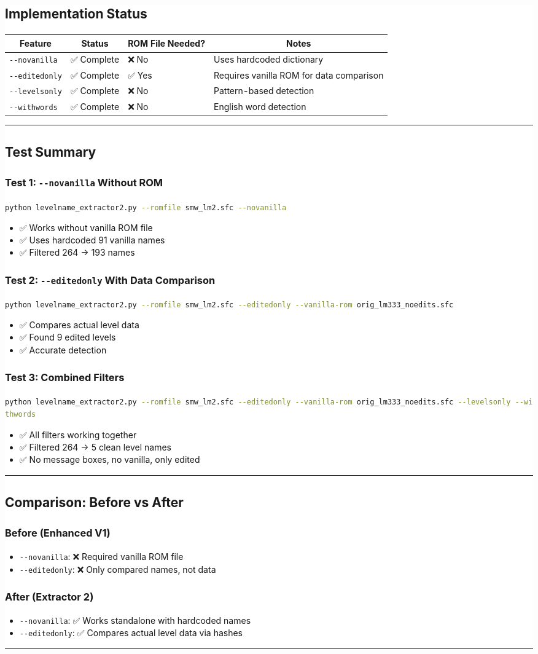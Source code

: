 ## Implementation Status

| Feature | Status | ROM File Needed? | Notes |
|---------|--------|-----------------|-------|
| `--novanilla` | ✅ Complete | ❌ No | Uses hardcoded dictionary |
| `--editedonly` | ✅ Complete | ✅ Yes | Requires vanilla ROM for data comparison |
| `--levelsonly` | ✅ Complete | ❌ No | Pattern-based detection |
| `--withwords` | ✅ Complete | ❌ No | English word detection |

---

## Test Summary

### Test 1: `--novanilla` Without ROM
```bash
python levelname_extractor2.py --romfile smw_lm2.sfc --novanilla
```
- ✅ Works without vanilla ROM file
- ✅ Uses hardcoded 91 vanilla names
- ✅ Filtered 264 → 193 names

### Test 2: `--editedonly` With Data Comparison
```bash
python levelname_extractor2.py --romfile smw_lm2.sfc --editedonly --vanilla-rom orig_lm333_noedits.sfc
```
- ✅ Compares actual level data
- ✅ Found 9 edited levels
- ✅ Accurate detection

### Test 3: Combined Filters
```bash
python levelname_extractor2.py --romfile smw_lm2.sfc --editedonly --vanilla-rom orig_lm333_noedits.sfc --levelsonly --withwords
```
- ✅ All filters working together
- ✅ Filtered 264 → 5 clean level names
- ✅ No message boxes, no vanilla, only edited

---

## Comparison: Before vs After

### Before (Enhanced V1)
- `--novanilla`: ❌ Required vanilla ROM file
- `--editedonly`: ❌ Only compared names, not data

### After (Extractor 2)
- `--novanilla`: ✅ Works standalone with hardcoded names
- `--editedonly`: ✅ Compares actual level data via hashes

---